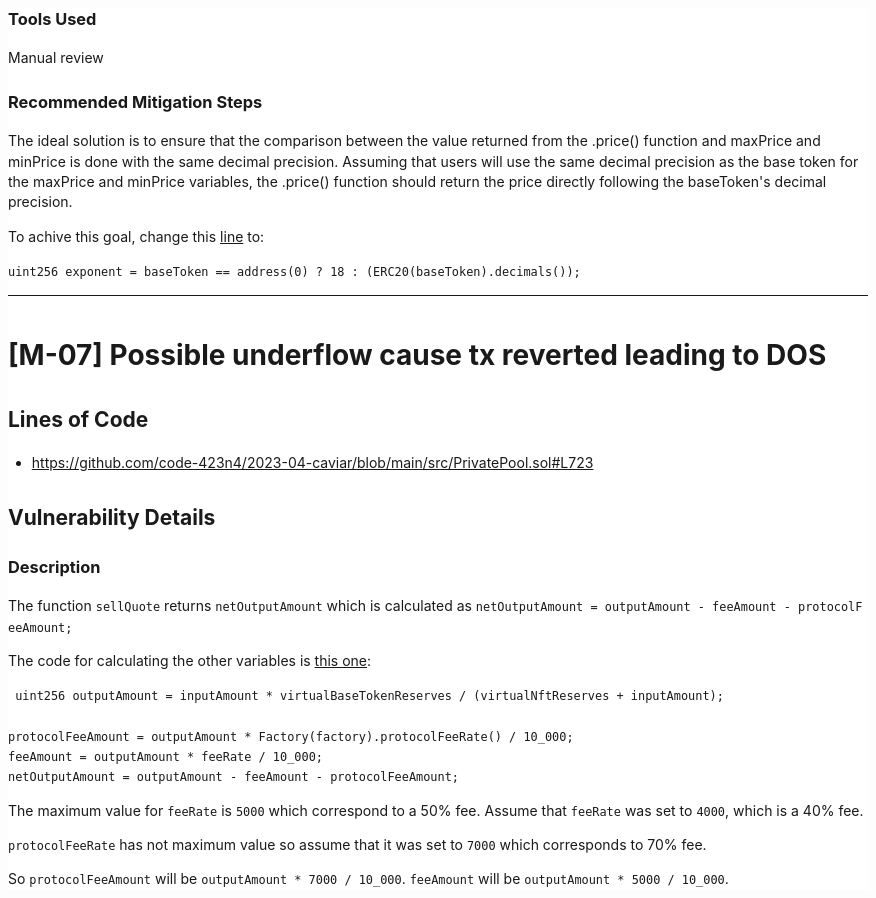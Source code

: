 ### Tools Used

Manual review

### Recommended Mitigation Steps

The ideal solution is to ensure that the comparison between the value returned from the .price() function and maxPrice and minPrice is done with the same decimal precision. Assuming that users will use the same decimal precision as the base token for the maxPrice and minPrice variables, the .price() function should return the price directly following the baseToken's decimal precision.

To achive this goal, change this [line](https://github.com/code-423n4/2023-04-caviar/blob/main/src/PrivatePool.sol#L744) to:

```bash=
uint256 exponent = baseToken == address(0) ? 18 : (ERC20(baseToken).decimals());
```

---

# [M-07] Possible underflow cause tx reverted leading to DOS

## Lines of Code

- https://github.com/code-423n4/2023-04-caviar/blob/main/src/PrivatePool.sol#L723

## Vulnerability Details

### Description

The function `sellQuote` returns `netOutputAmount` which is calculated as `netOutputAmount = outputAmount - feeAmount - protocolFeeAmount;`

The code for calculating the other variables is [this one](https://github.com/code-423n4/2023-04-caviar/blob/main/src/PrivatePool.sol#L719-L723):

```bash=
 uint256 outputAmount = inputAmount * virtualBaseTokenReserves / (virtualNftReserves + inputAmount);

protocolFeeAmount = outputAmount * Factory(factory).protocolFeeRate() / 10_000;
feeAmount = outputAmount * feeRate / 10_000;
netOutputAmount = outputAmount - feeAmount - protocolFeeAmount;
```

The maximum value for `feeRate` is `5000` which correspond to a 50% fee.
Assume that `feeRate` was set to `4000`, which is a 40% fee.

`protocolFeeRate` has not maximum value so assume that it was set to `7000` which corresponds to 70% fee.

So `protocolFeeAmount` will be `outputAmount * 7000 / 10_000`.
`feeAmount` will be `outputAmount * 5000 / 10_000`.
